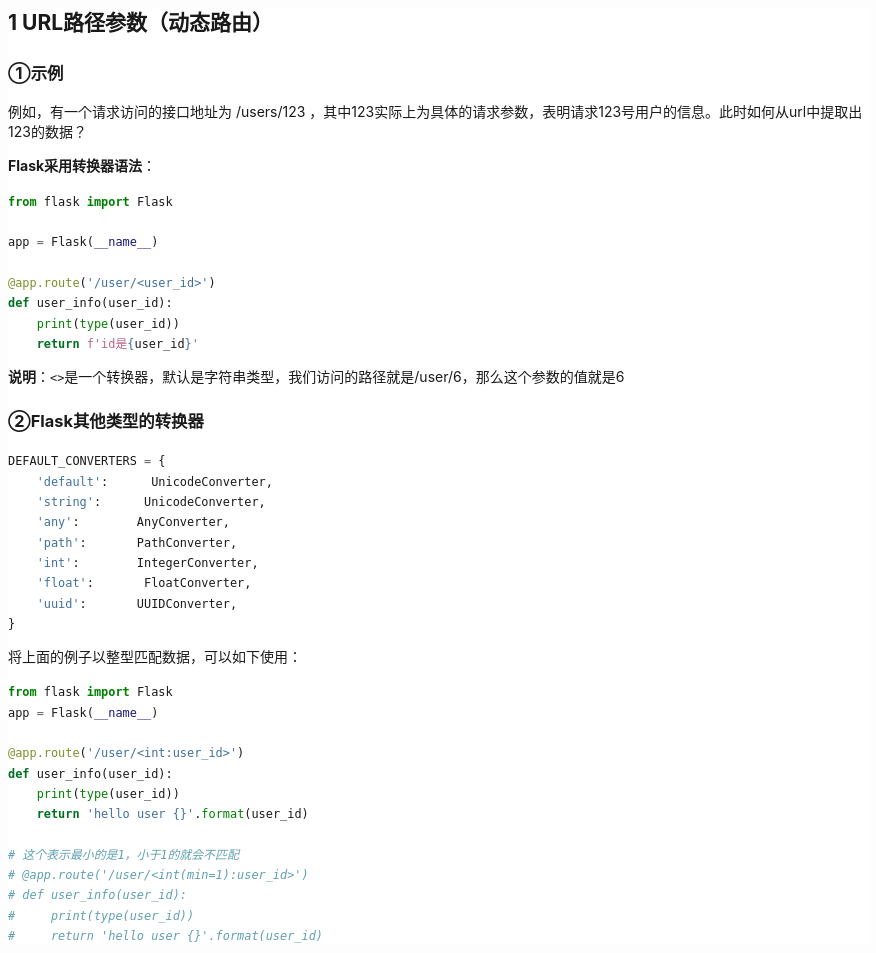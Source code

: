 ## 1	URL路径参数（动态路由）

### ①示例

例如，有一个请求访问的接口地址为 /users/123 ，其中123实际上为具体的请求参数，表明请求123号用户的信息。此时如何从url中提取出123的数据？

**Flask采用转换器语法**：

```python
from flask import Flask

app = Flask(__name__)

@app.route('/user/<user_id>')
def user_info(user_id):
    print(type(user_id))
    return f'id是{user_id}'
```

**说明**：`<>`是一个转换器，默认是字符串类型，我们访问的路径就是/user/6，那么这个参数的值就是6



### ②Flask其他类型的转换器

```python
DEFAULT_CONVERTERS = {
    'default':      UnicodeConverter,
    'string':      UnicodeConverter,
    'any':        AnyConverter,
    'path':       PathConverter,
    'int':        IntegerConverter,
    'float':       FloatConverter,
    'uuid':       UUIDConverter,
}
```

将上面的例子以整型匹配数据，可以如下使用：

```python
from flask import Flask
app = Flask(__name__)

@app.route('/user/<int:user_id>')
def user_info(user_id):
    print(type(user_id))
    return 'hello user {}'.format(user_id)

# 这个表示最小的是1，小于1的就会不匹配
# @app.route('/user/<int(min=1):user_id>')
# def user_info(user_id):
#     print(type(user_id))
#     return 'hello user {}'.format(user_id)
```
